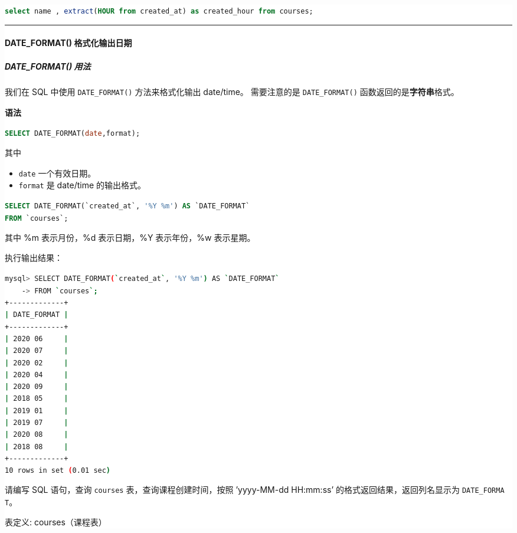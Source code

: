 ```sql
select name , extract(HOUR from created_at) as created_hour from courses;
```

----

#### DATE_FORMAT() 格式化输出日期

##### DATE_FORMAT() 用法

我们在 SQL 中使用 `DATE_FORMAT()` 方法来格式化输出 date/time。
需要注意的是 `DATE_FORMAT()` 函数返回的是**字符串**格式。

**语法**

```sql
SELECT DATE_FORMAT(date,format);
```

其中

- `date` 一个有效日期。
- `format` 是 date/time 的输出格式。

```sql
SELECT DATE_FORMAT(`created_at`, '%Y %m') AS `DATE_FORMAT`
FROM `courses`;
```

其中 %m 表示月份，%d 表示日期，%Y 表示年份，%w 表示星期。

执行输出结果：

```bash
mysql> SELECT DATE_FORMAT(`created_at`, '%Y %m') AS `DATE_FORMAT`
    -> FROM `courses`;
+-------------+
| DATE_FORMAT |
+-------------+
| 2020 06     |
| 2020 07     |
| 2020 02     |
| 2020 04     |
| 2020 09     |
| 2018 05     |
| 2019 01     |
| 2019 07     |
| 2020 08     |
| 2018 08     |
+-------------+
10 rows in set (0.01 sec)
```



请编写 SQL 语句，查询 `courses` 表，查询课程创建时间，按照 ’yyyy-MM-dd HH:mm:ss’ 的格式返回结果，返回列名显示为 `DATE_FORMAT`。

表定义: courses（课程表）
